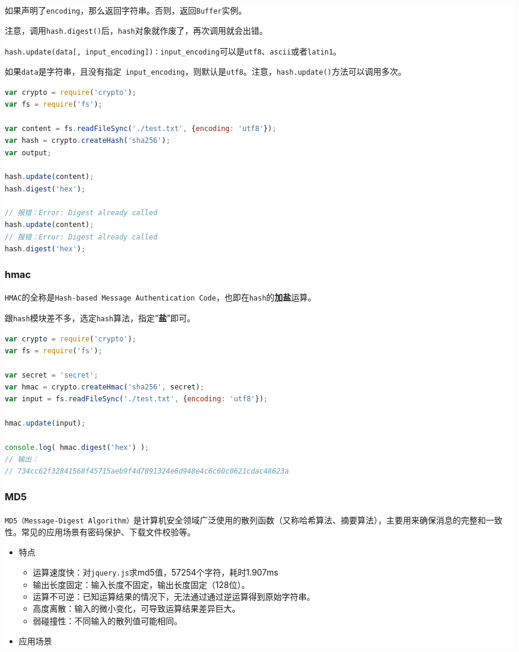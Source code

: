 如果声明了`encoding`​，那么返回字符串。否则，返回`Buffer`​实例。

注意，调用`hash.digest()`​后，`hash`​对象就作废了，再次调用就会出错。

​`hash.update(data[, input_encoding])：input_encoding`​可以是`utf8`​、`ascii`​或者`latin1`​。

如果`data`​是字符串，且没有指定`​ input_encoding`​，则默认是`utf8`​。注意，`hash.update()`​方法可以调用多次。

```js
var crypto = require('crypto');
var fs = require('fs');

var content = fs.readFileSync('./test.txt', {encoding: 'utf8'});
var hash = crypto.createHash('sha256');
var output;

hash.update(content);
hash.digest('hex'); 

// 报错：Error: Digest already called
hash.update(content);
// 报错：Error: Digest already called
hash.digest('hex');
```

### hmac

​`HMAC`​的全称是`Hash-based Message Authentication Code`​，也即在`hash`​的**加盐**运算。

跟`hash`​模块差不多，选定`hash`​算法，指定“**盐**”即可。

```js
var crypto = require('crypto');
var fs = require('fs');

var secret = 'secret';
var hmac = crypto.createHmac('sha256', secret);
var input = fs.readFileSync('./test.txt', {encoding: 'utf8'});

hmac.update(input);

console.log( hmac.digest('hex') );
// 输出：
// 734cc62f32841568f45715aeb9f4d7891324e6d948e4c6c60c0621cdac48623a
```

### MD5

​`MD5（Message-Digest Algorithm）`​是计算机安全领域广泛使用的散列函数（又称哈希算法、摘要算法），主要用来确保消息的完整和一致性。常见的应用场景有密码保护、下载文件校验等。

* 特点

  * 运算速度快：对`jquery.js`​求md5值，57254个字符，耗时1.907ms
  * 输出长度固定：输入长度不固定，输出长度固定（128位）。
  * 运算不可逆：已知运算结果的情况下，无法通过通过逆运算得到原始字符串。
  * 高度离散：输入的微小变化，可导致运算结果差异巨大。
  * 弱碰撞性：不同输入的散列值可能相同。
* 应用场景
